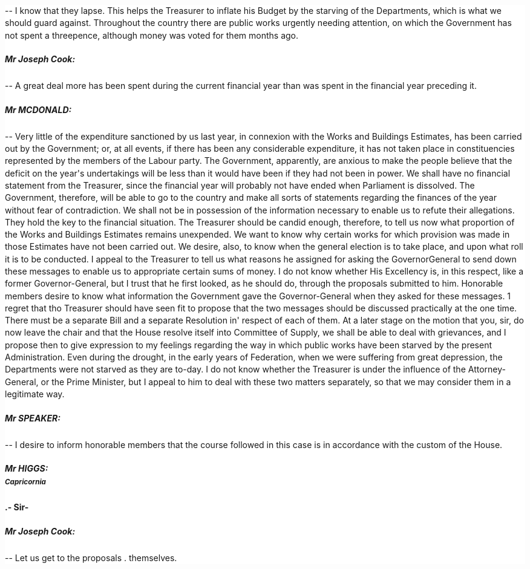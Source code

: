 -- I know that they lapse. This helps the Treasurer to inflate his Budget by the starving of the Departments, which is what we should guard against. Throughout the country there are public works urgently needing attention, on which the Government has not spent a threepence, although money was voted for them months ago. 

##### Mr Joseph Cook:

--  A great deal more has been spent during the current financial year than was spent in the financial year preceding it. 

##### Mr MCDONALD:

-- Very little of the expenditure sanctioned by us last year, in connexion with the Works and Buildings Estimates, has been carried out by the Government; or, at all events, if there has been any considerable expenditure, it has not taken place in constituencies represented by the members of the Labour party. The Government, apparently, are anxious to make the people believe that the deficit on the year's undertakings will be less than it would have been if they had not been in power. We shall have no financial statement from the Treasurer, since the financial year will probably not have ended when Parliament is dissolved. The Government, therefore, will be able to go to the country and make all sorts of statements regarding the finances of the year without fear of contradiction. We shall not be in possession of the information necessary to enable us to refute their allegations. They hold the key to the financial situation. The Treasurer should be candid enough, therefore, to tell us now what proportion of the Works and Buildings Estimates remains unexpended. We want to know why certain works for which provision was made in those Estimates have not been carried out. We desire, also, to know when the general election is to take place, and upon what roll it is to be conducted. I appeal to the Treasurer to tell us what reasons he assigned for asking the GovernorGeneral to send down these messages to enable us to appropriate certain sums of money. I do not know whether  His Excellency  is, in this respect, like a former Governor-General, but I trust that he first looked, as he should do, through the proposals submitted to him. Honorable members desire to know what information the Government gave the Governor-General when they asked for these messages. 1 regret that tho Treasurer should have seen fit to propose that the two messages should be discussed practically at the one time. There must be a separate Bill and a separate Resolution in' respect of each of them. At a later stage on the motion that you, sir, do now leave the chair and that the House resolve itself into Committee of Supply, we shall be able to deal with grievances, and I propose then to give expression to my feelings regarding the way in which public works have been starved by the present Administration. Even during the drought, in the early years of Federation, when we were suffering from great depression, the Departments were not starved as they are to-day. I do not know whether the Treasurer is under the influence of the Attorney-General, or the Prime Minister, but I appeal to him to deal with these two matters separately, so that we may consider them in a legitimate way. 

##### Mr SPEAKER:

-- I desire to inform honorable members that the course followed in this case is in accordance with the custom of the House. 

##### Mr HIGGS:<br><small class="text-muted">Capricornia</small>


 **.- Sir-** 


##### Mr Joseph Cook:

--  Let us get to the proposals . themselves. 
